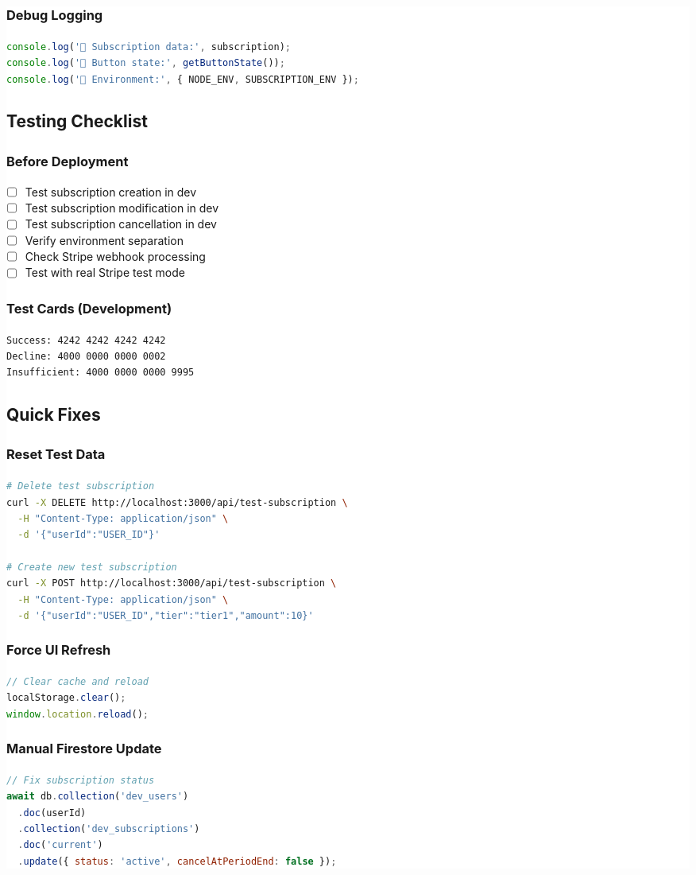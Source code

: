 ### Debug Logging
```typescript
console.log('🔵 Subscription data:', subscription);
console.log('🔵 Button state:', getButtonState());
console.log('🔵 Environment:', { NODE_ENV, SUBSCRIPTION_ENV });
```

## Testing Checklist

### Before Deployment
- [ ] Test subscription creation in dev
- [ ] Test subscription modification in dev  
- [ ] Test subscription cancellation in dev
- [ ] Verify environment separation
- [ ] Check Stripe webhook processing
- [ ] Test with real Stripe test mode

### Test Cards (Development)
```
Success: 4242 4242 4242 4242
Decline: 4000 0000 0000 0002
Insufficient: 4000 0000 0000 9995
```

## Quick Fixes

### Reset Test Data
```bash
# Delete test subscription
curl -X DELETE http://localhost:3000/api/test-subscription \
  -H "Content-Type: application/json" \
  -d '{"userId":"USER_ID"}'

# Create new test subscription  
curl -X POST http://localhost:3000/api/test-subscription \
  -H "Content-Type: application/json" \
  -d '{"userId":"USER_ID","tier":"tier1","amount":10}'
```

### Force UI Refresh
```javascript
// Clear cache and reload
localStorage.clear();
window.location.reload();
```

### Manual Firestore Update
```javascript
// Fix subscription status
await db.collection('dev_users')
  .doc(userId)
  .collection('dev_subscriptions') 
  .doc('current')
  .update({ status: 'active', cancelAtPeriodEnd: false });
```
